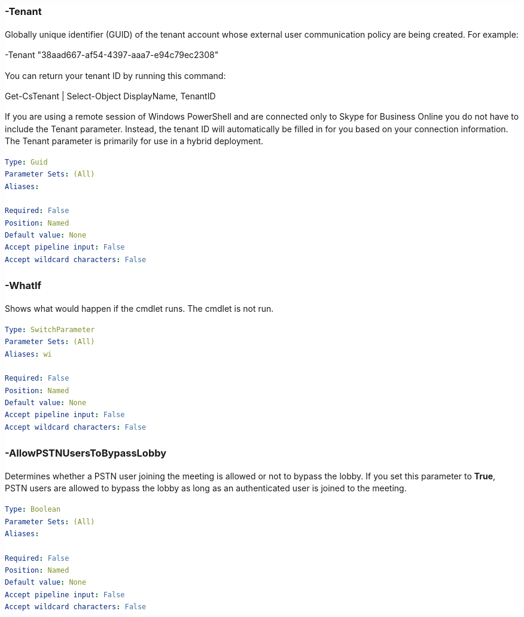 ### -Tenant
Globally unique identifier (GUID) of the tenant account whose external user communication policy are being created. For example:

-Tenant "38aad667-af54-4397-aaa7-e94c79ec2308"

You can return your tenant ID by running this command:

Get-CsTenant | Select-Object DisplayName, TenantID

If you are using a remote session of Windows PowerShell and are connected only to Skype for Business Online you do not have to include the Tenant parameter. Instead, the tenant ID will automatically be filled in for you based on your connection information. The Tenant parameter is primarily for use in a hybrid deployment.

```yaml
Type: Guid
Parameter Sets: (All)
Aliases:

Required: False
Position: Named
Default value: None
Accept pipeline input: False
Accept wildcard characters: False
```

### -WhatIf
Shows what would happen if the cmdlet runs.
The cmdlet is not run.

```yaml
Type: SwitchParameter
Parameter Sets: (All)
Aliases: wi

Required: False
Position: Named
Default value: None
Accept pipeline input: False
Accept wildcard characters: False
```

### -AllowPSTNUsersToBypassLobby
Determines whether a PSTN user joining the meeting is allowed or not to bypass the lobby. If you set this parameter to **True**, PSTN users are allowed to bypass the lobby as long as an authenticated user is joined to the meeting.

```yaml
Type: Boolean
Parameter Sets: (All)
Aliases:

Required: False
Position: Named
Default value: None
Accept pipeline input: False
Accept wildcard characters: False
```

